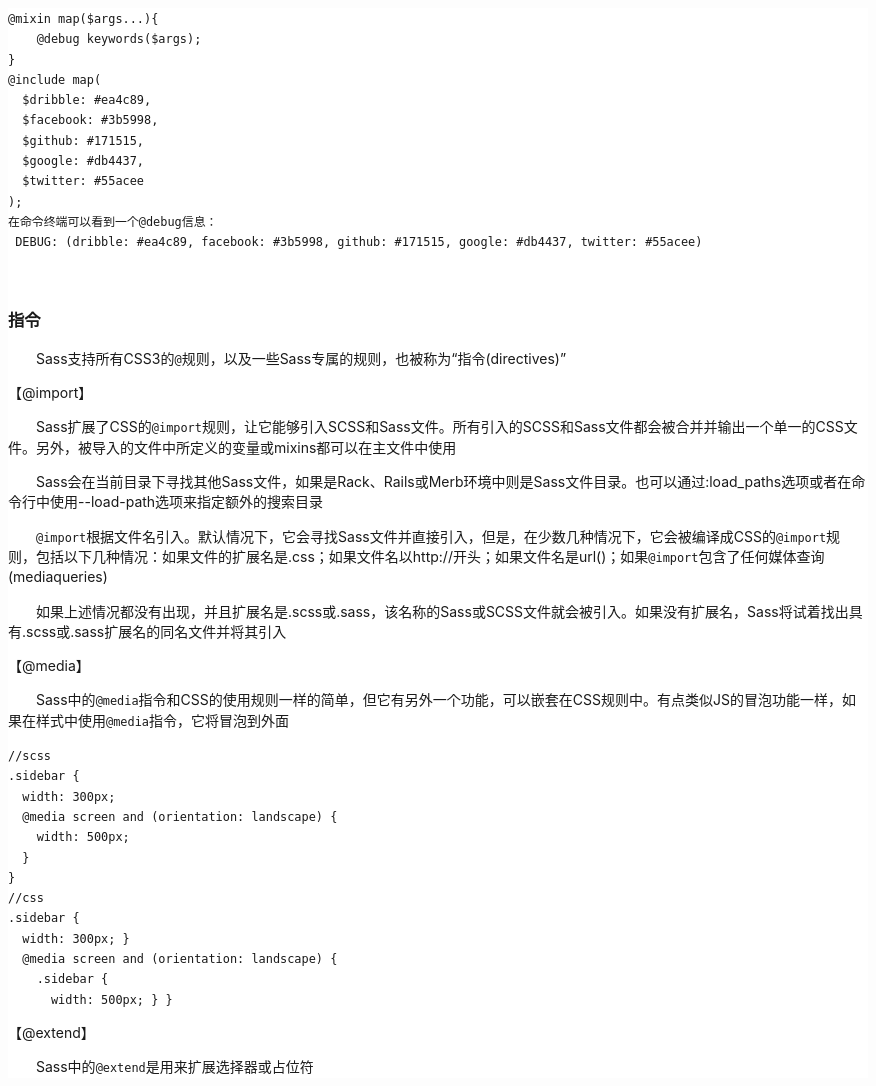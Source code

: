     @mixin map($args...){
        @debug keywords($args);
    }
    @include map(
      $dribble: #ea4c89,
      $facebook: #3b5998,
      $github: #171515,
      $google: #db4437,
      $twitter: #55acee
    );
    在命令终端可以看到一个@debug信息：
     DEBUG: (dribble: #ea4c89, facebook: #3b5998, github: #171515, google: #db4437, twitter: #55acee)


<p>&nbsp;</p>

### 指令

&emsp;&emsp;Sass支持所有CSS3的`@`规则，以及一些Sass专属的规则，也被称为“指令(directives)”

【@import】

&emsp;&emsp;Sass扩展了CSS的`@import`规则，让它能够引入SCSS和Sass文件。所有引入的SCSS和Sass文件都会被合并并输出一个单一的CSS文件。另外，被导入的文件中所定义的变量或mixins都可以在主文件中使用

&emsp;&emsp;Sass会在当前目录下寻找其他Sass文件，如果是Rack、Rails或Merb环境中则是Sass文件目录。也可以通过:load_paths选项或者在命令行中使用--load-path选项来指定额外的搜索目录

&emsp;&emsp;`@import`根据文件名引入。默认情况下，它会寻找Sass文件并直接引入，但是，在少数几种情况下，它会被编译成CSS的`@import`规则，包括以下几种情况：如果文件的扩展名是.css；如果文件名以http://开头；如果文件名是url()；如果`@import`包含了任何媒体查询(mediaqueries)

&emsp;&emsp;如果上述情况都没有出现，并且扩展名是.scss或.sass，该名称的Sass或SCSS文件就会被引入。如果没有扩展名，Sass将试着找出具有.scss或.sass扩展名的同名文件并将其引入

【@media】

&emsp;&emsp;Sass中的`@media`指令和CSS的使用规则一样的简单，但它有另外一个功能，可以嵌套在CSS规则中。有点类似JS的冒泡功能一样，如果在样式中使用`@media`指令，它将冒泡到外面

    //scss
    .sidebar {
      width: 300px;
      @media screen and (orientation: landscape) {
        width: 500px;
      }
    }
    //css
    .sidebar {
      width: 300px; }
      @media screen and (orientation: landscape) {
        .sidebar {
          width: 500px; } }

【@extend】

&emsp;&emsp;Sass中的`@extend`是用来扩展选择器或占位符
